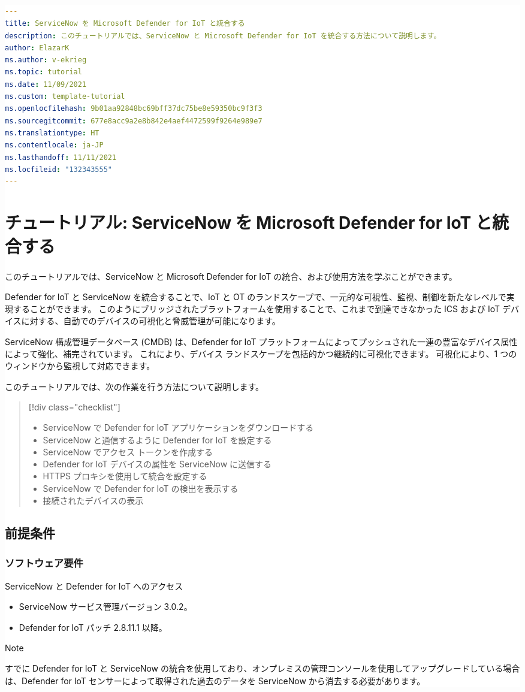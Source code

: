 ```yaml
---
title: ServiceNow を Microsoft Defender for IoT と統合する
description: このチュートリアルでは、ServiceNow と Microsoft Defender for IoT を統合する方法について説明します。
author: ElazarK
ms.author: v-ekrieg
ms.topic: tutorial
ms.date: 11/09/2021
ms.custom: template-tutorial
ms.openlocfilehash: 9b01aa92848bc69bff37dc75be8e59350bc9f3f3
ms.sourcegitcommit: 677e8acc9a2e8b842e4aef4472599f9264e989e7
ms.translationtype: HT
ms.contentlocale: ja-JP
ms.lasthandoff: 11/11/2021
ms.locfileid: "132343555"
---
```

# <a name="tutorial-integrate-servicenow-with-microsoft-defender-for-iot"></a>チュートリアル: ServiceNow を Microsoft Defender for IoT と統合する

このチュートリアルでは、ServiceNow と Microsoft Defender for IoT の統合、および使用方法を学ぶことができます。

Defender for IoT と ServiceNow を統合することで、IoT と OT のランドスケープで、一元的な可視性、監視、制御を新たなレベルで実現することができます。 このようにブリッジされたプラットフォームを使用することで、これまで到達できなかった ICS および IoT デバイスに対する、自動でのデバイスの可視化と脅威管理が可能になります。

ServiceNow 構成管理データベース (CMDB) は、Defender for IoT プラットフォームによってプッシュされた一連の豊富なデバイス属性によって強化、補完されています。 これにより、デバイス ランドスケープを包括的かつ継続的に可視化できます。 可視化により、1 つのウィンドウから監視して対応できます。 

このチュートリアルでは、次の作業を行う方法について説明します。

> [!div class="checklist"]
> * ServiceNow で Defender for IoT アプリケーションをダウンロードする
> * ServiceNow と通信するように Defender for IoT を設定する
> * ServiceNow でアクセス トークンを作成する
> * Defender for IoT デバイスの属性を ServiceNow に送信する
> * HTTPS プロキシを使用して統合を設定する
> * ServiceNow で Defender for IoT の検出を表示する
> * 接続されたデバイスの表示

## <a name="prerequisites"></a>前提条件

### <a name="software-requirements"></a>ソフトウェア要件

ServiceNow と Defender for IoT へのアクセス 

- ServiceNow サービス管理バージョン 3.0.2。

- Defender for IoT パッチ 2.8.11.1 以降。

> [!Note]
> すでに Defender for IoT と ServiceNow の統合を使用しており、オンプレミスの管理コンソールを使用してアップグレードしている場合は、Defender for IoT センサーによって取得された過去のデータを ServiceNow から消去する必要があります。
